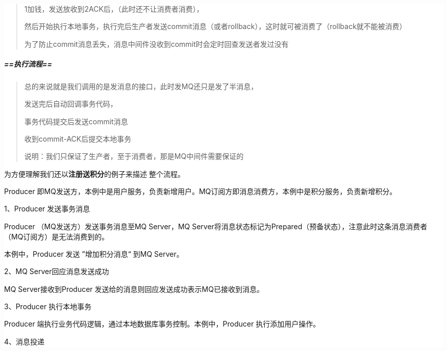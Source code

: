 
> 1加钱，发送放收到2ACK后，（此时还不让消费者消费），
>
> 然后开始执行本地事务，执行完后生产者发送commit消息（或者rollback），这时就可被消费了（rollback就不能被消费）
>
> 为了防止commit消息丢失，消息中间件没收到commit时会定时回查发送者发过没有

##### ==执行流程==

> 总的来说就是我们调用的是发消息的接口，此时发MQ还只是发了半消息，
>
> 发送完后自动回调事务代码，
>
> 事务代码提交后发送commit消息
>
> 收到commit-ACK后提交本地事务
>
> 说明：我们只保证了生产者，至于消费者，那是MQ中间件需要保证的

为方便理解我们还以**注册送积分**的例子来描述 整个流程。

Producer 即MQ发送方，本例中是用户服务，负责新增用户。MQ订阅方即消息消费方，本例中是积分服务，负责新增积分。

1、Producer 发送事务消息

Producer （MQ发送方）发送事务消息至MQ Server，MQ Server将消息状态标记为Prepared（预备状态），注意此时这条消息消费者（MQ订阅方）是无法消费到的。

本例中，Producer 发送 ”增加积分消息“ 到MQ Server。

2、MQ Server回应消息发送成功

MQ  Server接收到Producer 发送给的消息则回应发送成功表示MQ已接收到消息。

3、Producer 执行本地事务

Producer 端执行业务代码逻辑，通过本地数据库事务控制。本例中，Producer 执行添加用户操作。

4、消息投递

